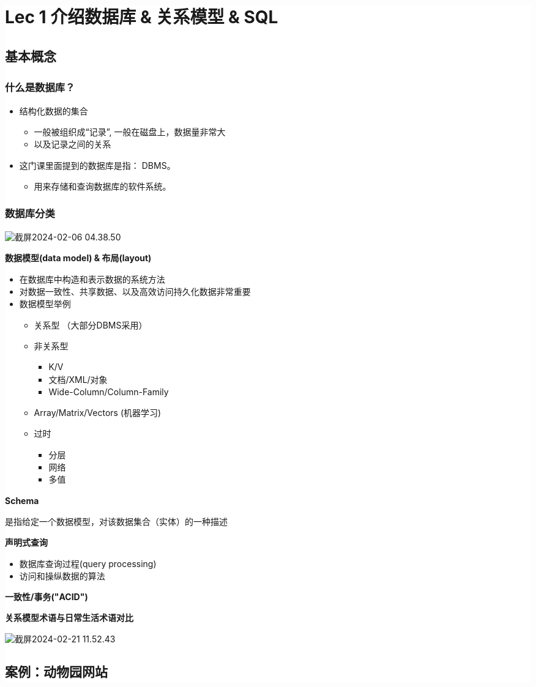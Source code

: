 # Lec 1 介绍数据库 & 关系模型 & SQL



## 基本概念

### 什么是数据库？

- 结构化数据的集合
  - 一般被组织成“记录”,  一般在磁盘上，数据量非常大
  - 以及记录之间的关系

- 这门课里面提到的数据库是指： DBMS。
  - 用来存储和查询数据库的软件系统。


### 数据库分类

![截屏2024-02-06 04.38.50](http://198.46.215.27:49153/i/66954d3007cb8.png)

**数据模型(data model) & 布局(layout)**

- 在数据库中构造和表示数据的系统方法
- 对数据一致性、共享数据、以及高效访问持久化数据非常重要
- 数据模型举例
  - 关系型 （大部分DBMS采用）
  - 非关系型
    - K/V
    - 文档/XML/对象
    - Wide-Column/Column-Family

  - Array/Matrix/Vectors (机器学习)
  - 过时
    - 分层
    - 网络
    - 多值


**Schema**

是指给定一个数据模型，对该数据集合（实体）的一种描述

**声明式查询**

- 数据库查询过程(query processing)
- 访问和操纵数据的算法

**一致性/事务("ACID")**

**关系模型术语与日常生活术语对比**

![截屏2024-02-21 11.52.43](http://198.46.215.27:49153/i/65d573948db93.png)

## 案例：动物园网站

